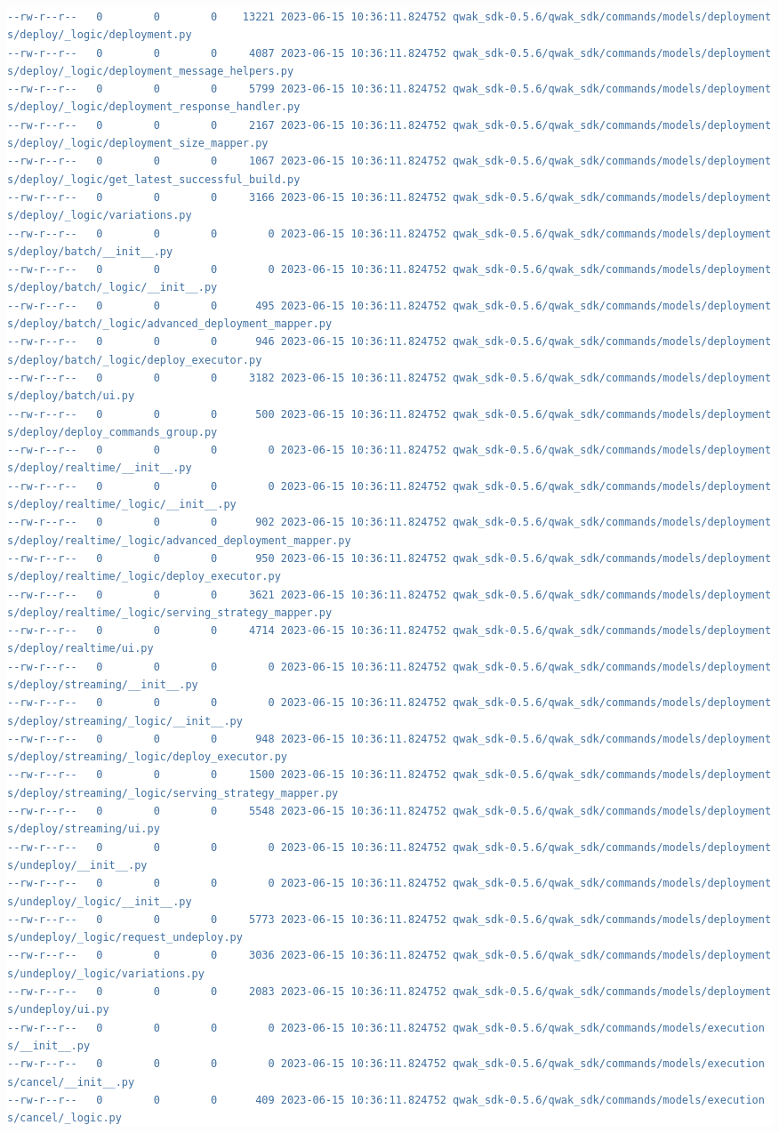```diff
--rw-r--r--   0        0        0    13221 2023-06-15 10:36:11.824752 qwak_sdk-0.5.6/qwak_sdk/commands/models/deployments/deploy/_logic/deployment.py
--rw-r--r--   0        0        0     4087 2023-06-15 10:36:11.824752 qwak_sdk-0.5.6/qwak_sdk/commands/models/deployments/deploy/_logic/deployment_message_helpers.py
--rw-r--r--   0        0        0     5799 2023-06-15 10:36:11.824752 qwak_sdk-0.5.6/qwak_sdk/commands/models/deployments/deploy/_logic/deployment_response_handler.py
--rw-r--r--   0        0        0     2167 2023-06-15 10:36:11.824752 qwak_sdk-0.5.6/qwak_sdk/commands/models/deployments/deploy/_logic/deployment_size_mapper.py
--rw-r--r--   0        0        0     1067 2023-06-15 10:36:11.824752 qwak_sdk-0.5.6/qwak_sdk/commands/models/deployments/deploy/_logic/get_latest_successful_build.py
--rw-r--r--   0        0        0     3166 2023-06-15 10:36:11.824752 qwak_sdk-0.5.6/qwak_sdk/commands/models/deployments/deploy/_logic/variations.py
--rw-r--r--   0        0        0        0 2023-06-15 10:36:11.824752 qwak_sdk-0.5.6/qwak_sdk/commands/models/deployments/deploy/batch/__init__.py
--rw-r--r--   0        0        0        0 2023-06-15 10:36:11.824752 qwak_sdk-0.5.6/qwak_sdk/commands/models/deployments/deploy/batch/_logic/__init__.py
--rw-r--r--   0        0        0      495 2023-06-15 10:36:11.824752 qwak_sdk-0.5.6/qwak_sdk/commands/models/deployments/deploy/batch/_logic/advanced_deployment_mapper.py
--rw-r--r--   0        0        0      946 2023-06-15 10:36:11.824752 qwak_sdk-0.5.6/qwak_sdk/commands/models/deployments/deploy/batch/_logic/deploy_executor.py
--rw-r--r--   0        0        0     3182 2023-06-15 10:36:11.824752 qwak_sdk-0.5.6/qwak_sdk/commands/models/deployments/deploy/batch/ui.py
--rw-r--r--   0        0        0      500 2023-06-15 10:36:11.824752 qwak_sdk-0.5.6/qwak_sdk/commands/models/deployments/deploy/deploy_commands_group.py
--rw-r--r--   0        0        0        0 2023-06-15 10:36:11.824752 qwak_sdk-0.5.6/qwak_sdk/commands/models/deployments/deploy/realtime/__init__.py
--rw-r--r--   0        0        0        0 2023-06-15 10:36:11.824752 qwak_sdk-0.5.6/qwak_sdk/commands/models/deployments/deploy/realtime/_logic/__init__.py
--rw-r--r--   0        0        0      902 2023-06-15 10:36:11.824752 qwak_sdk-0.5.6/qwak_sdk/commands/models/deployments/deploy/realtime/_logic/advanced_deployment_mapper.py
--rw-r--r--   0        0        0      950 2023-06-15 10:36:11.824752 qwak_sdk-0.5.6/qwak_sdk/commands/models/deployments/deploy/realtime/_logic/deploy_executor.py
--rw-r--r--   0        0        0     3621 2023-06-15 10:36:11.824752 qwak_sdk-0.5.6/qwak_sdk/commands/models/deployments/deploy/realtime/_logic/serving_strategy_mapper.py
--rw-r--r--   0        0        0     4714 2023-06-15 10:36:11.824752 qwak_sdk-0.5.6/qwak_sdk/commands/models/deployments/deploy/realtime/ui.py
--rw-r--r--   0        0        0        0 2023-06-15 10:36:11.824752 qwak_sdk-0.5.6/qwak_sdk/commands/models/deployments/deploy/streaming/__init__.py
--rw-r--r--   0        0        0        0 2023-06-15 10:36:11.824752 qwak_sdk-0.5.6/qwak_sdk/commands/models/deployments/deploy/streaming/_logic/__init__.py
--rw-r--r--   0        0        0      948 2023-06-15 10:36:11.824752 qwak_sdk-0.5.6/qwak_sdk/commands/models/deployments/deploy/streaming/_logic/deploy_executor.py
--rw-r--r--   0        0        0     1500 2023-06-15 10:36:11.824752 qwak_sdk-0.5.6/qwak_sdk/commands/models/deployments/deploy/streaming/_logic/serving_strategy_mapper.py
--rw-r--r--   0        0        0     5548 2023-06-15 10:36:11.824752 qwak_sdk-0.5.6/qwak_sdk/commands/models/deployments/deploy/streaming/ui.py
--rw-r--r--   0        0        0        0 2023-06-15 10:36:11.824752 qwak_sdk-0.5.6/qwak_sdk/commands/models/deployments/undeploy/__init__.py
--rw-r--r--   0        0        0        0 2023-06-15 10:36:11.824752 qwak_sdk-0.5.6/qwak_sdk/commands/models/deployments/undeploy/_logic/__init__.py
--rw-r--r--   0        0        0     5773 2023-06-15 10:36:11.824752 qwak_sdk-0.5.6/qwak_sdk/commands/models/deployments/undeploy/_logic/request_undeploy.py
--rw-r--r--   0        0        0     3036 2023-06-15 10:36:11.824752 qwak_sdk-0.5.6/qwak_sdk/commands/models/deployments/undeploy/_logic/variations.py
--rw-r--r--   0        0        0     2083 2023-06-15 10:36:11.824752 qwak_sdk-0.5.6/qwak_sdk/commands/models/deployments/undeploy/ui.py
--rw-r--r--   0        0        0        0 2023-06-15 10:36:11.824752 qwak_sdk-0.5.6/qwak_sdk/commands/models/executions/__init__.py
--rw-r--r--   0        0        0        0 2023-06-15 10:36:11.824752 qwak_sdk-0.5.6/qwak_sdk/commands/models/executions/cancel/__init__.py
--rw-r--r--   0        0        0      409 2023-06-15 10:36:11.824752 qwak_sdk-0.5.6/qwak_sdk/commands/models/executions/cancel/_logic.py
```